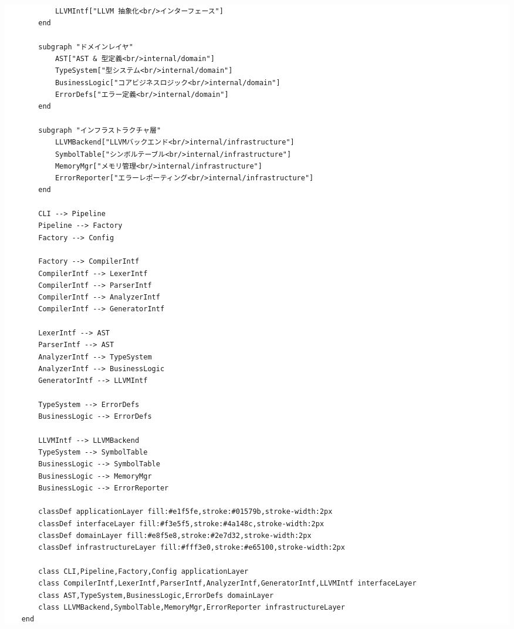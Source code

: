 ```mermaid
            LLVMIntf["LLVM 抽象化<br/>インターフェース"]
        end

        subgraph "ドメインレイヤ"
            AST["AST & 型定義<br/>internal/domain"]
            TypeSystem["型システム<br/>internal/domain"]
            BusinessLogic["コアビジネスロジック<br/>internal/domain"]
            ErrorDefs["エラー定義<br/>internal/domain"]
        end

        subgraph "インフラストラクチャ層"
            LLVMBackend["LLVMバックエンド<br/>internal/infrastructure"]
            SymbolTable["シンボルテーブル<br/>internal/infrastructure"]
            MemoryMgr["メモリ管理<br/>internal/infrastructure"]
            ErrorReporter["エラーレポーティング<br/>internal/infrastructure"]
        end

        CLI --> Pipeline
        Pipeline --> Factory
        Factory --> Config

        Factory --> CompilerIntf
        CompilerIntf --> LexerIntf
        CompilerIntf --> ParserIntf
        CompilerIntf --> AnalyzerIntf
        CompilerIntf --> GeneratorIntf

        LexerIntf --> AST
        ParserIntf --> AST
        AnalyzerIntf --> TypeSystem
        AnalyzerIntf --> BusinessLogic
        GeneratorIntf --> LLVMIntf

        TypeSystem --> ErrorDefs
        BusinessLogic --> ErrorDefs

        LLVMIntf --> LLVMBackend
        TypeSystem --> SymbolTable
        BusinessLogic --> SymbolTable
        BusinessLogic --> MemoryMgr
        BusinessLogic --> ErrorReporter

        classDef applicationLayer fill:#e1f5fe,stroke:#01579b,stroke-width:2px
        classDef interfaceLayer fill:#f3e5f5,stroke:#4a148c,stroke-width:2px
        classDef domainLayer fill:#e8f5e8,stroke:#2e7d32,stroke-width:2px
        classDef infrastructureLayer fill:#fff3e0,stroke:#e65100,stroke-width:2px

        class CLI,Pipeline,Factory,Config applicationLayer
        class CompilerIntf,LexerIntf,ParserIntf,AnalyzerIntf,GeneratorIntf,LLVMIntf interfaceLayer
        class AST,TypeSystem,BusinessLogic,ErrorDefs domainLayer
        class LLVMBackend,SymbolTable,MemoryMgr,ErrorReporter infrastructureLayer
    end
```
